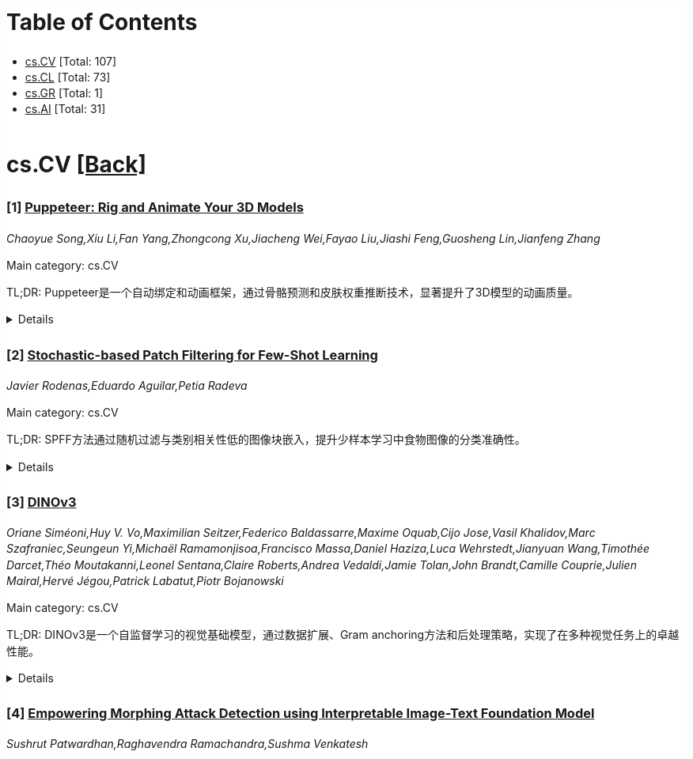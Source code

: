 <div id=toc></div>

# Table of Contents

- [cs.CV](#cs.CV) [Total: 107]
- [cs.CL](#cs.CL) [Total: 73]
- [cs.GR](#cs.GR) [Total: 1]
- [cs.AI](#cs.AI) [Total: 31]


<div id='cs.CV'></div>

# cs.CV [[Back]](#toc)

### [1] [Puppeteer: Rig and Animate Your 3D Models](https://arxiv.org/abs/2508.10898)
*Chaoyue Song,Xiu Li,Fan Yang,Zhongcong Xu,Jiacheng Wei,Fayao Liu,Jiashi Feng,Guosheng Lin,Jianfeng Zhang*

Main category: cs.CV

TL;DR: Puppeteer是一个自动绑定和动画框架，通过骨骼预测和皮肤权重推断技术，显著提升了3D模型的动画质量。


<details><summary>Details</summary></details>


### [2] [Stochastic-based Patch Filtering for Few-Shot Learning](https://arxiv.org/abs/2508.10066)
*Javier Rodenas,Eduardo Aguilar,Petia Radeva*

Main category: cs.CV

TL;DR: SPFF方法通过随机过滤与类别相关性低的图像块嵌入，提升少样本学习中食物图像的分类准确性。


<details><summary>Details</summary></details>


### [3] [DINOv3](https://arxiv.org/abs/2508.10104)
*Oriane Siméoni,Huy V. Vo,Maximilian Seitzer,Federico Baldassarre,Maxime Oquab,Cijo Jose,Vasil Khalidov,Marc Szafraniec,Seungeun Yi,Michaël Ramamonjisoa,Francisco Massa,Daniel Haziza,Luca Wehrstedt,Jianyuan Wang,Timothée Darcet,Théo Moutakanni,Leonel Sentana,Claire Roberts,Andrea Vedaldi,Jamie Tolan,John Brandt,Camille Couprie,Julien Mairal,Hervé Jégou,Patrick Labatut,Piotr Bojanowski*

Main category: cs.CV

TL;DR: DINOv3是一个自监督学习的视觉基础模型，通过数据扩展、Gram anchoring方法和后处理策略，实现了在多种视觉任务上的卓越性能。


<details><summary>Details</summary></details>


### [4] [Empowering Morphing Attack Detection using Interpretable Image-Text Foundation Model](https://arxiv.org/abs/2508.10110)
*Sushrut Patwardhan,Raghavendra Ramachandra,Sushma Venkatesh*
